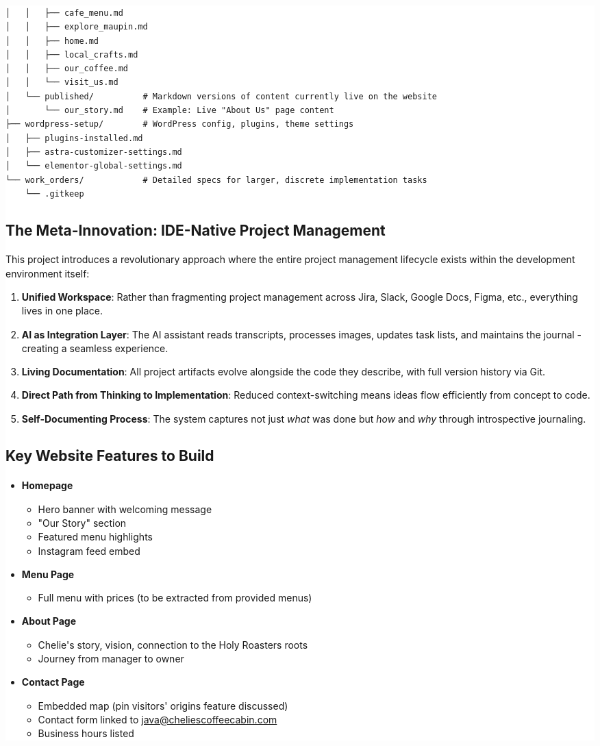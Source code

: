   ```
  │   │   ├── cafe_menu.md
  │   │   ├── explore_maupin.md
  │   │   ├── home.md
  │   │   ├── local_crafts.md
  │   │   ├── our_coffee.md
  │   │   └── visit_us.md
  │   └── published/          # Markdown versions of content currently live on the website
  │       └── our_story.md    # Example: Live "About Us" page content
  ├── wordpress-setup/        # WordPress config, plugins, theme settings
  │   ├── plugins-installed.md
  │   ├── astra-customizer-settings.md
  │   └── elementor-global-settings.md
  └── work_orders/            # Detailed specs for larger, discrete implementation tasks
      └── .gitkeep
  ```

  ## The Meta-Innovation: IDE-Native Project Management

  This project introduces a revolutionary approach where the entire project management lifecycle exists within the development environment itself:

  1. **Unified Workspace**: Rather than fragmenting project management across Jira, Slack, Google Docs, Figma, etc., everything lives in one place.

  2. **AI as Integration Layer**: The AI assistant reads transcripts, processes images, updates task lists, and maintains the journal - creating a seamless experience.

  3. **Living Documentation**: All project artifacts evolve alongside the code they describe, with full version history via Git.

  4. **Direct Path from Thinking to Implementation**: Reduced context-switching means ideas flow efficiently from concept to code.

  5. **Self-Documenting Process**: The system captures not just *what* was done but *how* and *why* through introspective journaling.

  ## Key Website Features to Build

  - **Homepage**
    - Hero banner with welcoming message
    - "Our Story" section
    - Featured menu highlights
    - Instagram feed embed

  - **Menu Page**
    - Full menu with prices (to be extracted from provided menus)

  - **About Page**
    - Chelie's story, vision, connection to the Holy Roasters roots
    - Journey from manager to owner

  - **Contact Page**
    - Embedded map (pin visitors' origins feature discussed)
    - Contact form linked to java@cheliescoffeecabin.com
    - Business hours listed
